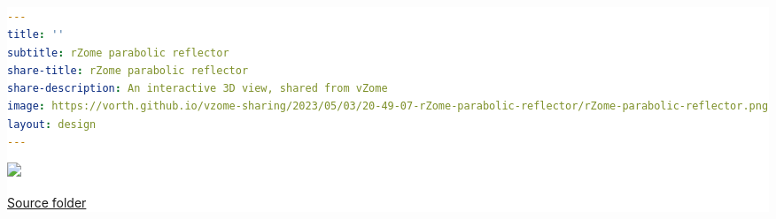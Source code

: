 ```yaml
---
title: ''
subtitle: rZome parabolic reflector
share-title: rZome parabolic reflector
share-description: An interactive 3D view, shared from vZome
image: https://vorth.github.io/vzome-sharing/2023/05/03/20-49-07-rZome-parabolic-reflector/rZome-parabolic-reflector.png
layout: design
---
```


  <vzome-viewer style="width: 100%; height: 60vh"
       src="https://vorth.github.io/vzome-sharing/2023/05/03/20-49-07-rZome-parabolic-reflector/rZome-parabolic-reflector.vZome" >
    <img  style="width: 100%"
       src="https://vorth.github.io/vzome-sharing/2023/05/03/20-49-07-rZome-parabolic-reflector/rZome-parabolic-reflector.png" >
  </vzome-viewer>

[Source folder](<https://github.com/vorth/vzome-sharing/tree/main/2023/05/03/20-49-07-rZome-parabolic-reflector/>)
